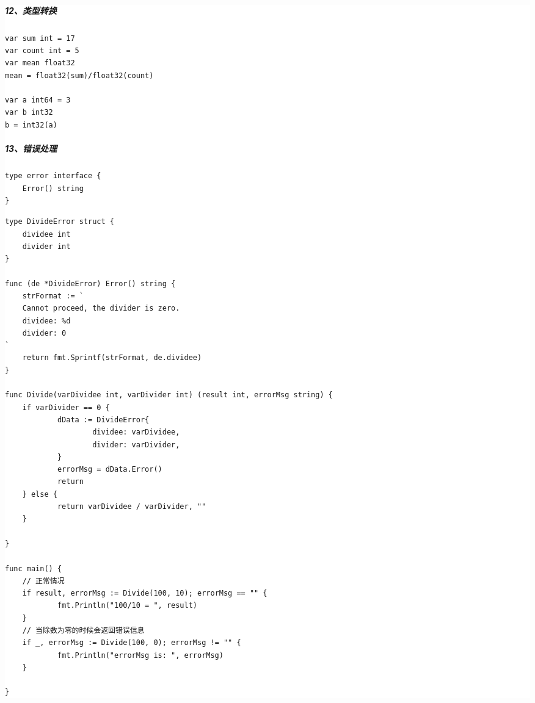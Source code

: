 ##### 12、类型转换

```
var sum int = 17
var count int = 5
var mean float32
mean = float32(sum)/float32(count)

var a int64 = 3
var b int32
b = int32(a)
```

##### 13、错误处理

```
type error interface {
    Error() string
}
```

```
type DivideError struct {
    dividee int
    divider int
}

func (de *DivideError) Error() string {
    strFormat := `
    Cannot proceed, the divider is zero.
    dividee: %d
    divider: 0
`
    return fmt.Sprintf(strFormat, de.dividee)
}

func Divide(varDividee int, varDivider int) (result int, errorMsg string) {
    if varDivider == 0 {
            dData := DivideError{
                    dividee: varDividee,
                    divider: varDivider,
            }
            errorMsg = dData.Error()
            return
    } else {
            return varDividee / varDivider, ""
    }

}

func main() {
    // 正常情况
    if result, errorMsg := Divide(100, 10); errorMsg == "" {
            fmt.Println("100/10 = ", result)
    }
    // 当除数为零的时候会返回错误信息
    if _, errorMsg := Divide(100, 0); errorMsg != "" {
            fmt.Println("errorMsg is: ", errorMsg)
    }

}
```
